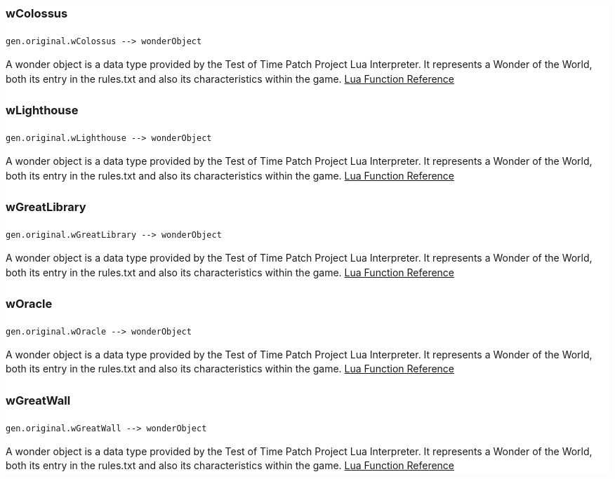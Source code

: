 

### wColossus
```
gen.original.wColossus --> wonderObject
```
A wonder object is a data type provided by the Test of Time Patch Project Lua Interpreter. It represents a Wonder of the World, both its entry in the rules.txt and also its characteristics within the game.
[Lua Function Reference](https://forums.civfanatics.com/threads/totpp-lua-function-reference.557527/#wonder)



### wLighthouse
```
gen.original.wLighthouse --> wonderObject
```
A wonder object is a data type provided by the Test of Time Patch Project Lua Interpreter. It represents a Wonder of the World, both its entry in the rules.txt and also its characteristics within the game.
[Lua Function Reference](https://forums.civfanatics.com/threads/totpp-lua-function-reference.557527/#wonder)



### wGreatLibrary
```
gen.original.wGreatLibrary --> wonderObject
```
A wonder object is a data type provided by the Test of Time Patch Project Lua Interpreter. It represents a Wonder of the World, both its entry in the rules.txt and also its characteristics within the game.
[Lua Function Reference](https://forums.civfanatics.com/threads/totpp-lua-function-reference.557527/#wonder)



### wOracle
```
gen.original.wOracle --> wonderObject
```
A wonder object is a data type provided by the Test of Time Patch Project Lua Interpreter. It represents a Wonder of the World, both its entry in the rules.txt and also its characteristics within the game.
[Lua Function Reference](https://forums.civfanatics.com/threads/totpp-lua-function-reference.557527/#wonder)



### wGreatWall
```
gen.original.wGreatWall --> wonderObject
```
A wonder object is a data type provided by the Test of Time Patch Project Lua Interpreter. It represents a Wonder of the World, both its entry in the rules.txt and also its characteristics within the game.
[Lua Function Reference](https://forums.civfanatics.com/threads/totpp-lua-function-reference.557527/#wonder)
